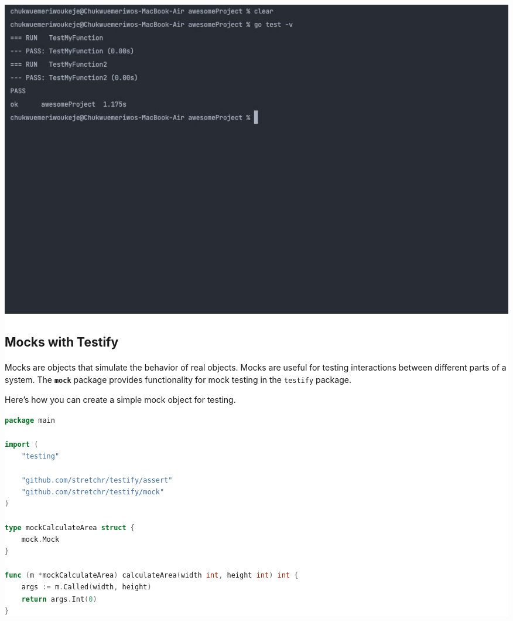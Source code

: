 <img src="public/imgs/result of assertions with Testify.png" alt="result of assertions with Testify">


## **Mocks with Testify**

Mocks are objects that simulate the behavior of real objects. Mocks are useful for testing interactions between different parts of a system. The **`mock`** package provides functionality for mock testing in the `testify` package. 

Here’s how you can create a simple mock object for testing.

```go
package main

import (
	"testing"

	"github.com/stretchr/testify/assert"
	"github.com/stretchr/testify/mock"
)

type mockCalculateArea struct {
	mock.Mock
}

func (m *mockCalculateArea) calculateArea(width int, height int) int {
	args := m.Called(width, height)
	return args.Int(0)
} 
```
